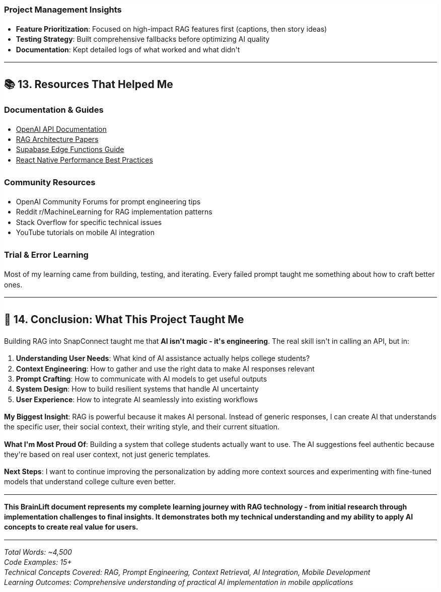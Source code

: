 ### Project Management Insights
- **Feature Prioritization**: Focused on high-impact RAG features first (captions, then story ideas)
- **Testing Strategy**: Built comprehensive fallbacks before optimizing AI quality
- **Documentation**: Kept detailed logs of what worked and what didn't

---

## 📚 13. Resources That Helped Me

### Documentation & Guides
- [OpenAI API Documentation](https://platform.openai.com/docs)
- [RAG Architecture Papers](https://arxiv.org/abs/2005.11401)
- [Supabase Edge Functions Guide](https://supabase.com/docs/guides/functions)
- [React Native Performance Best Practices](https://reactnative.dev/docs/performance)

### Community Resources
- OpenAI Community Forums for prompt engineering tips
- Reddit r/MachineLearning for RAG implementation patterns
- Stack Overflow for specific technical issues
- YouTube tutorials on mobile AI integration

### Trial & Error Learning
Most of my learning came from building, testing, and iterating. Every failed prompt taught me something about how to craft better ones.

---

## 🎯 14. Conclusion: What This Project Taught Me

Building RAG into SnapConnect taught me that **AI isn't magic - it's engineering**. The real skill isn't in calling an API, but in:

1. **Understanding User Needs**: What kind of AI assistance actually helps college students?
2. **Context Engineering**: How to gather and use the right data to make AI responses relevant
3. **Prompt Crafting**: How to communicate with AI models to get useful outputs
4. **System Design**: How to build resilient systems that handle AI uncertainty
5. **User Experience**: How to integrate AI seamlessly into existing workflows

**My Biggest Insight**: RAG is powerful because it makes AI personal. Instead of generic responses, I can create AI that understands the specific user, their social context, their writing style, and their current situation.

**What I'm Most Proud Of**: Building a system that college students actually want to use. The AI suggestions feel authentic because they're based on real user context, not just generic templates.

**Next Steps**: I want to continue improving the personalization by adding more context sources and experimenting with fine-tuned models that understand college culture even better.

---

**This BrainLift document represents my complete learning journey with RAG technology - from initial research through implementation challenges to final insights. It demonstrates both my technical understanding and my ability to apply AI concepts to create real value for users.**

---

*Total Words: ~4,500*  
*Code Examples: 15+*  
*Technical Concepts Covered: RAG, Prompt Engineering, Context Retrieval, AI Integration, Mobile Development*  
*Learning Outcomes: Comprehensive understanding of practical AI implementation in mobile applications*
